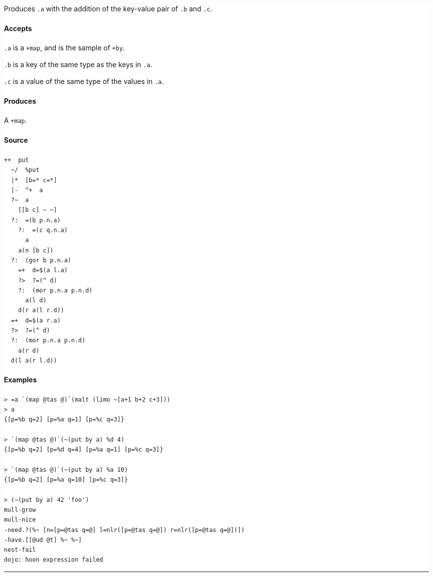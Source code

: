 Produces `.a` with the addition of the key-value pair of `.b` and `.c`.

#### Accepts

`.a` is a `+map`, and is the sample of `+by`.

`.b` is a key of the same type as the keys in `.a`.

`.c` is a value of the same type of the values in `.a`.

#### Produces

A `+map`.

#### Source

```hoon
++  put
  ~/  %put
  |*  [b=* c=*]
  |-  ^+  a
  ?~  a
    [[b c] ~ ~]
  ?:  =(b p.n.a)
    ?:  =(c q.n.a)
      a
    a(n [b c])
  ?:  (gor b p.n.a)
    =+  d=$(a l.a)
    ?>  ?=(^ d)
    ?:  (mor p.n.a p.n.d)
      a(l d)
    d(r a(l r.d))
  =+  d=$(a r.a)
  ?>  ?=(^ d)
  ?:  (mor p.n.a p.n.d)
    a(r d)
  d(l a(r l.d))
```

#### Examples

```
> =a `(map @tas @)`(malt (limo ~[a+1 b+2 c+3]))
> a
{[p=%b q=2] [p=%a q=1] [p=%c q=3]}

> `(map @tas @)`(~(put by a) %d 4)
{[p=%b q=2] [p=%d q=4] [p=%a q=1] [p=%c q=3]}

> `(map @tas @)`(~(put by a) %a 10)
{[p=%b q=2] [p=%a q=10] [p=%c q=3]}

> (~(put by a) 42 'foo')
mull-grow
mull-nice
-need.?(%~ [n=[p=@tas q=@] l=nlr([p=@tas q=@]) r=nlr([p=@tas q=@])])
-have.[[@ud @t] %~ %~]
nest-fail
dojo: hoon expression failed
```

---